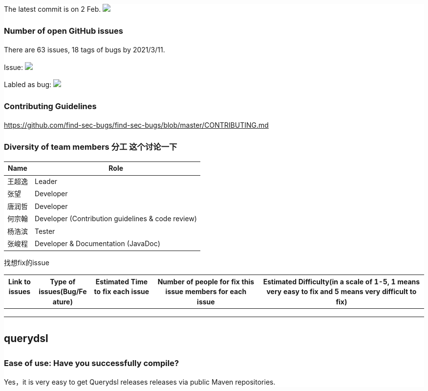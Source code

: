 The latest commit is on 2 Feb.
![](https://md.cra.moe/uploads/upload_db98aea9956b6258b7202f377bac5e30.png)


### Number of open GitHub issues

There are 63 issues, 18 tags of bugs by 2021/3/11.

Issue:
![](https://md.cra.moe/uploads/upload_aed6ad4d1bfffbbac0b01b89315b4bec.png)

Labled as bug:
![](https://md.cra.moe/uploads/upload_b109cd06d634f1addd603c61ee0ad017.png)


### Contributing Guidelines 

https://github.com/find-sec-bugs/find-sec-bugs/blob/master/CONTRIBUTING.md

### Diversity of team members 分工 这个讨论一下

| Name   | Role                                              |
| ------ | ------------------------------------------------- |
| 王超逸 | Leader                                            |
| 张望   | Developer                                         |
| 唐润哲 | Developer                                         |
| 何宗翰 | Developer (Contribution guidelines & code review) |
| 杨浩滨 | Tester                                            |
| 张峻程 | Developer & Documentation (JavaDoc)               |

找想fix的issue

| Link to issues | Type of issues(Bug/Feature) | Estimated Time to fix each issue | Number of people for fix this issue members for each issue | Estimated Difficulty(in a scale of 1-5, 1 means very easy to fix and 5 means very difficult to fix) |
| -------------- | --------------------------- | -------------------------------- | ---------------------------------------------------------- | ------------------------------------------------------------ |
|                |                             |                                  |                                                            |                                                              |
|                |                             |                                  |                                                            |                                                              |
|                |                             |                                  |                                                            |                                                              |






## querydsl

### Ease of use: Have you successfully compile?

Yes，it is very easy to get Querydsl releases releases via public Maven repositories.
